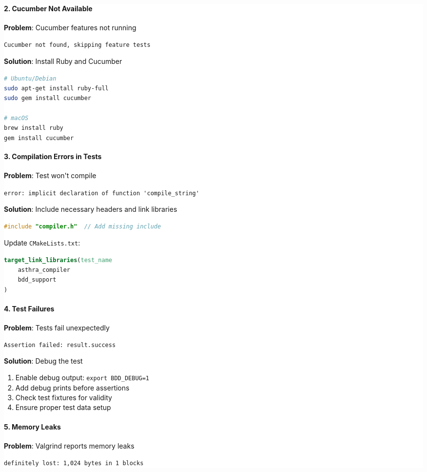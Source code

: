 #### 2. Cucumber Not Available

**Problem**: Cucumber features not running
```
Cucumber not found, skipping feature tests
```

**Solution**: Install Ruby and Cucumber
```bash
# Ubuntu/Debian
sudo apt-get install ruby-full
sudo gem install cucumber

# macOS
brew install ruby
gem install cucumber
```

#### 3. Compilation Errors in Tests

**Problem**: Test won't compile
```
error: implicit declaration of function 'compile_string'
```

**Solution**: Include necessary headers and link libraries
```c
#include "compiler.h"  // Add missing include
```

Update `CMakeLists.txt`:
```cmake
target_link_libraries(test_name
    asthra_compiler
    bdd_support
)
```

#### 4. Test Failures

**Problem**: Tests fail unexpectedly
```
Assertion failed: result.success
```

**Solution**: Debug the test
1. Enable debug output: `export BDD_DEBUG=1`
2. Add debug prints before assertions
3. Check test fixtures for validity
4. Ensure proper test data setup

#### 5. Memory Leaks

**Problem**: Valgrind reports memory leaks
```
definitely lost: 1,024 bytes in 1 blocks
```
